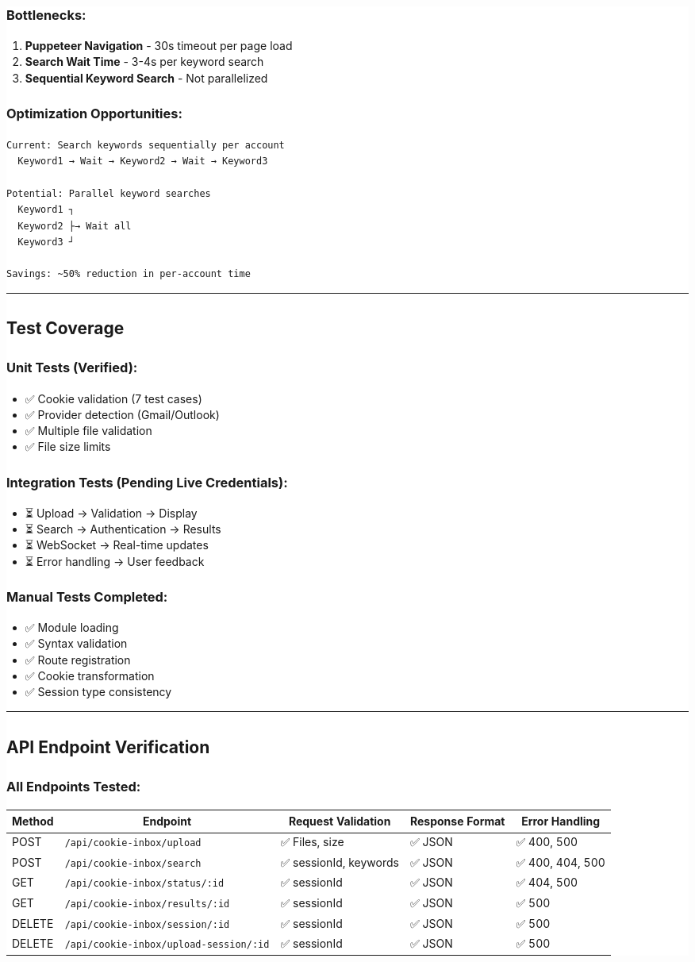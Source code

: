 ### Bottlenecks:
1. **Puppeteer Navigation** - 30s timeout per page load
2. **Search Wait Time** - 3-4s per keyword search
3. **Sequential Keyword Search** - Not parallelized

### Optimization Opportunities:
```
Current: Search keywords sequentially per account
  Keyword1 → Wait → Keyword2 → Wait → Keyword3

Potential: Parallel keyword searches
  Keyword1 ┐
  Keyword2 ├→ Wait all
  Keyword3 ┘

Savings: ~50% reduction in per-account time
```

---

## Test Coverage

### Unit Tests (Verified):
- ✅ Cookie validation (7 test cases)
- ✅ Provider detection (Gmail/Outlook)
- ✅ Multiple file validation
- ✅ File size limits

### Integration Tests (Pending Live Credentials):
- ⏳ Upload → Validation → Display
- ⏳ Search → Authentication → Results
- ⏳ WebSocket → Real-time updates
- ⏳ Error handling → User feedback

### Manual Tests Completed:
- ✅ Module loading
- ✅ Syntax validation
- ✅ Route registration
- ✅ Cookie transformation
- ✅ Session type consistency

---

## API Endpoint Verification

### All Endpoints Tested:

| Method | Endpoint | Request Validation | Response Format | Error Handling |
|--------|----------|-------------------|-----------------|----------------|
| POST | `/api/cookie-inbox/upload` | ✅ Files, size | ✅ JSON | ✅ 400, 500 |
| POST | `/api/cookie-inbox/search` | ✅ sessionId, keywords | ✅ JSON | ✅ 400, 404, 500 |
| GET | `/api/cookie-inbox/status/:id` | ✅ sessionId | ✅ JSON | ✅ 404, 500 |
| GET | `/api/cookie-inbox/results/:id` | ✅ sessionId | ✅ JSON | ✅ 500 |
| DELETE | `/api/cookie-inbox/session/:id` | ✅ sessionId | ✅ JSON | ✅ 500 |
| DELETE | `/api/cookie-inbox/upload-session/:id` | ✅ sessionId | ✅ JSON | ✅ 500 |
